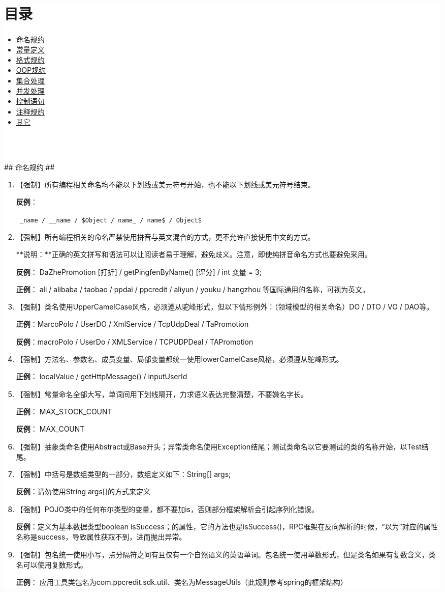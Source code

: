 # 目录 #
- [命名规约](#1)
- [常量定义](#2)
- [格式规约](#3)
- [OOP规约](#4)
- [集合处理](#5)
- [并发处理](#6)
- [控制语句](#7)
- [注释规约](#8)
- [其它](#9)

<a name="1"></a>
<p><br><br></p>
## 命名规约 ##
	
1. 【强制】所有编程相关命名均不能以下划线或美元符号开始，也不能以下划线或美元符号结束。 	
		
	**反例**： 
        
        _name / __name / $Object / name_ / name$ / Object$
 
2. 【强制】所有编程相关的命名严禁使用拼音与英文混合的方式，更不允许直接使用中文的方式。 

	**说明：**正确的英文拼写和语法可以让阅读者易于理解，避免歧义。注意，即使纯拼音命名方式也要避免采用。 
	
	**反例**： DaZhePromotion [打折] / getPingfenByName() [评分] / int 变量 = 3; 	

	**正例**： ali / alibaba / taobao / ppdai / ppcredit / aliyun / youku / hangzhou 等国际通用的名称，可视为英文。 

3. 【强制】类名使用UpperCamelCase风格，必须遵从驼峰形式，但以下情形例外：（领域模型的相关命名）DO / DTO / VO / DAO等。 	
		
	**正例**：MarcoPolo / UserDO / XmlService / TcpUdpDeal / TaPromotion 	

	**反例**：macroPolo / UserDo / XMLService / TCPUDPDeal / TAPromotion 

4. 【强制】方法名、参数名、成员变量、局部变量都统一使用lowerCamelCase风格，必须遵从驼峰形式。 	
	
	**正例**： localValue / getHttpMessage() / inputUserId 

5. 【强制】常量命名全部大写，单词间用下划线隔开，力求语义表达完整清楚，不要嫌名字长。 	
	
	**正例**： MAX_STOCK_COUNT 	

	**反例**： MAX_COUNT 

6. 【强制】抽象类命名使用Abstract或Base开头；异常类命名使用Exception结尾；测试类命名以它要测试的类的名称开始，以Test结尾。 
7. 【强制】中括号是数组类型的一部分，数组定义如下：String[] args; 	
	
	**反例**：请勿使用String args[]的方式来定义 

8. 【强制】POJO类中的任何布尔类型的变量，都不要加is，否则部分框架解析会引起序列化错误。 	
	
	**反例**：定义为基本数据类型boolean isSuccess；的属性，它的方法也是isSuccess()，RPC框架在反向解析的时候，“以为”对应的属性名称是success，导致属性获取不到，进而抛出异常。
 
9. 【强制】包名统一使用小写，点分隔符之间有且仅有一个自然语义的英语单词。包名统一使用单数形式，但是类名如果有复数含义，类名可以使用复数形式。 	
	
	**正例**： 应用工具类包名为com.ppcredit.sdk.util、类名为MessageUtils（此规则参考spring的框架结构） 
